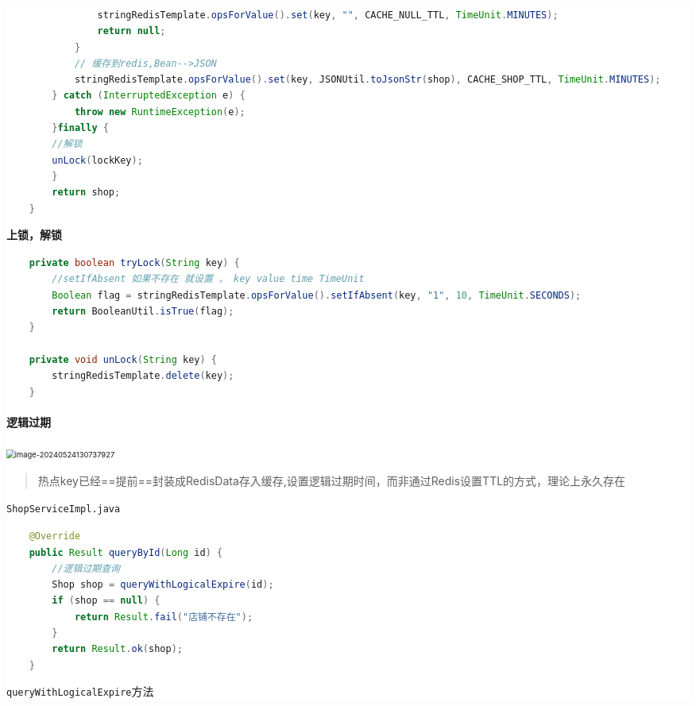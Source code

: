 ```java
                stringRedisTemplate.opsForValue().set(key, "", CACHE_NULL_TTL, TimeUnit.MINUTES);
                return null;
            }
            // 缓存到redis,Bean-->JSON
            stringRedisTemplate.opsForValue().set(key, JSONUtil.toJsonStr(shop), CACHE_SHOP_TTL, TimeUnit.MINUTES);
        } catch (InterruptedException e) {
            throw new RuntimeException(e);
        }finally {
        //解锁
        unLock(lockKey);
        }
        return shop;
    }

```

**上锁，解锁**

```java
    private boolean tryLock(String key) {
      	//setIfAbsent 如果不存在 就设置 ， key value time TimeUnit
        Boolean flag = stringRedisTemplate.opsForValue().setIfAbsent(key, "1", 10, TimeUnit.SECONDS);
        return BooleanUtil.isTrue(flag);
    }

    private void unLock(String key) {
        stringRedisTemplate.delete(key);
    }
```



#### 逻辑过期

<img src="https://gitee.com/yurun-zhang/typora-tu-chuang/raw/master/202406061737515.png" alt="image-20240524130737927" style="zoom: 67%;" />

> 热点key已经==提前==封装成RedisData存入缓存,设置逻辑过期时间，而非通过Redis设置TTL的方式，理论上永久存在

`ShopServiceImpl.java`

```java
    @Override
    public Result queryById(Long id) {
        //逻辑过期查询
        Shop shop = queryWithLogicalExpire(id);
        if (shop == null) {
            return Result.fail("店铺不存在");
        }
        return Result.ok(shop);
    }
```

`queryWithLogicalExpire`方法
